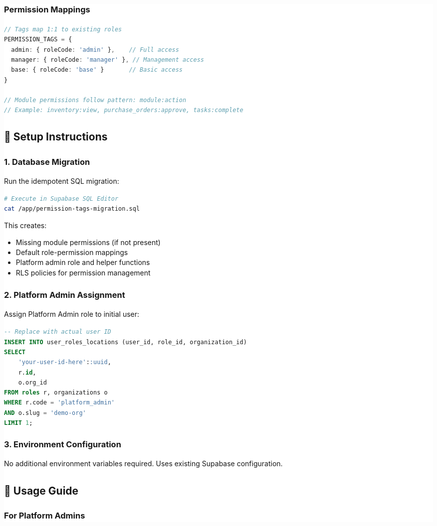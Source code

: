 ### Permission Mappings
```typescript
// Tags map 1:1 to existing roles
PERMISSION_TAGS = {
  admin: { roleCode: 'admin' },    // Full access
  manager: { roleCode: 'manager' }, // Management access  
  base: { roleCode: 'base' }       // Basic access
}

// Module permissions follow pattern: module:action
// Example: inventory:view, purchase_orders:approve, tasks:complete
```

## 🔧 Setup Instructions

### 1. Database Migration
Run the idempotent SQL migration:
```bash
# Execute in Supabase SQL Editor
cat /app/permission-tags-migration.sql
```

This creates:
- Missing module permissions (if not present)
- Default role-permission mappings
- Platform admin role and helper functions
- RLS policies for permission management

### 2. Platform Admin Assignment
Assign Platform Admin role to initial user:
```sql
-- Replace with actual user ID
INSERT INTO user_roles_locations (user_id, role_id, organization_id) 
SELECT 
    'your-user-id-here'::uuid,
    r.id,
    o.org_id
FROM roles r, organizations o
WHERE r.code = 'platform_admin' 
AND o.slug = 'demo-org'
LIMIT 1;
```

### 3. Environment Configuration
No additional environment variables required. Uses existing Supabase configuration.

## 🎯 Usage Guide

### For Platform Admins
